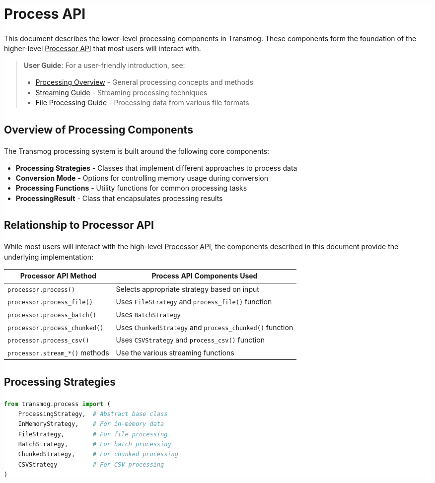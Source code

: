 # Process API

This document describes the lower-level processing components in Transmog. These components form the
foundation of the higher-level [Processor API](processor.md) that most users will interact with.

> **User Guide**: For a user-friendly introduction, see:
>
> - [Processing Overview](../user/processing/processing-overview.md) - General processing concepts and methods
> - [Streaming Guide](../user/advanced/streaming.md) - Streaming processing techniques
> - [File Processing Guide](../user/processing/file-processing.md) - Processing data from various file formats

## Overview of Processing Components

The Transmog processing system is built around the following core components:

- **Processing Strategies** - Classes that implement different approaches to process data
- **Conversion Mode** - Options for controlling memory usage during conversion
- **Processing Functions** - Utility functions for common processing tasks
- **ProcessingResult** - Class that encapsulates processing results

## Relationship to Processor API

While most users will interact with the high-level [Processor API](processor.md), the components described
in this document provide the underlying implementation:

| Processor API Method | Process API Components Used |
|---------------------|----------------------------|
| `processor.process()` | Selects appropriate strategy based on input |
| `processor.process_file()` | Uses `FileStrategy` and `process_file()` function |
| `processor.process_batch()` | Uses `BatchStrategy` |
| `processor.process_chunked()` | Uses `ChunkedStrategy` and `process_chunked()` function |
| `processor.process_csv()` | Uses `CSVStrategy` and `process_csv()` function |
| `processor.stream_*()` methods | Use the various streaming functions |

## Processing Strategies

```python
from transmog.process import (
    ProcessingStrategy,  # Abstract base class
    InMemoryStrategy,    # For in-memory data
    FileStrategy,        # For file processing
    BatchStrategy,       # For batch processing
    ChunkedStrategy,     # For chunked processing
    CSVStrategy          # For CSV processing
)
```
